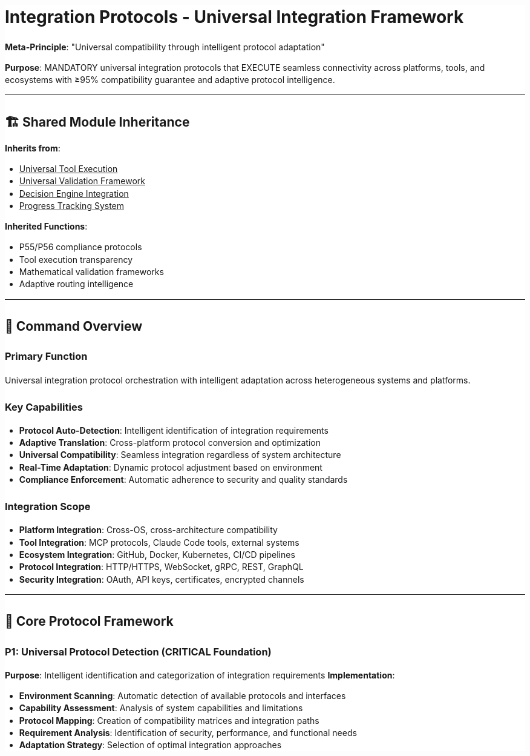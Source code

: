 # Integration Protocols - Universal Integration Framework

**Meta-Principle**: "Universal compatibility through intelligent protocol adaptation"

**Purpose**: MANDATORY universal integration protocols that EXECUTE seamless connectivity across platforms, tools, and ecosystems with ≥95% compatibility guarantee and adaptive protocol intelligence.

---

## 🏗️ Shared Module Inheritance

**Inherits from**: 
- [Universal Tool Execution](../shared/core/universal-tool-execution.md)
- [Universal Validation Framework](../shared/validation/universal-validation-framework.md)
- [Decision Engine Integration](../shared/routing/decision-engine-integration.md)
- [Progress Tracking System](../shared/monitoring/progress-tracking-system.md)

**Inherited Functions**:
- P55/P56 compliance protocols
- Tool execution transparency
- Mathematical validation frameworks
- Adaptive routing intelligence

---

## 🎯 **Command Overview**

### **Primary Function**
Universal integration protocol orchestration with intelligent adaptation across heterogeneous systems and platforms.

### **Key Capabilities**
- **Protocol Auto-Detection**: Intelligent identification of integration requirements
- **Adaptive Translation**: Cross-platform protocol conversion and optimization
- **Universal Compatibility**: Seamless integration regardless of system architecture
- **Real-Time Adaptation**: Dynamic protocol adjustment based on environment
- **Compliance Enforcement**: Automatic adherence to security and quality standards

### **Integration Scope**
- **Platform Integration**: Cross-OS, cross-architecture compatibility
- **Tool Integration**: MCP protocols, Claude Code tools, external systems
- **Ecosystem Integration**: GitHub, Docker, Kubernetes, CI/CD pipelines
- **Protocol Integration**: HTTP/HTTPS, WebSocket, gRPC, REST, GraphQL
- **Security Integration**: OAuth, API keys, certificates, encrypted channels

---

## 🔧 **Core Protocol Framework**

### **P1: Universal Protocol Detection** (CRITICAL Foundation)
**Purpose**: Intelligent identification and categorization of integration requirements
**Implementation**:
- **Environment Scanning**: Automatic detection of available protocols and interfaces
- **Capability Assessment**: Analysis of system capabilities and limitations
- **Protocol Mapping**: Creation of compatibility matrices and integration paths
- **Requirement Analysis**: Identification of security, performance, and functional needs
- **Adaptation Strategy**: Selection of optimal integration approaches
